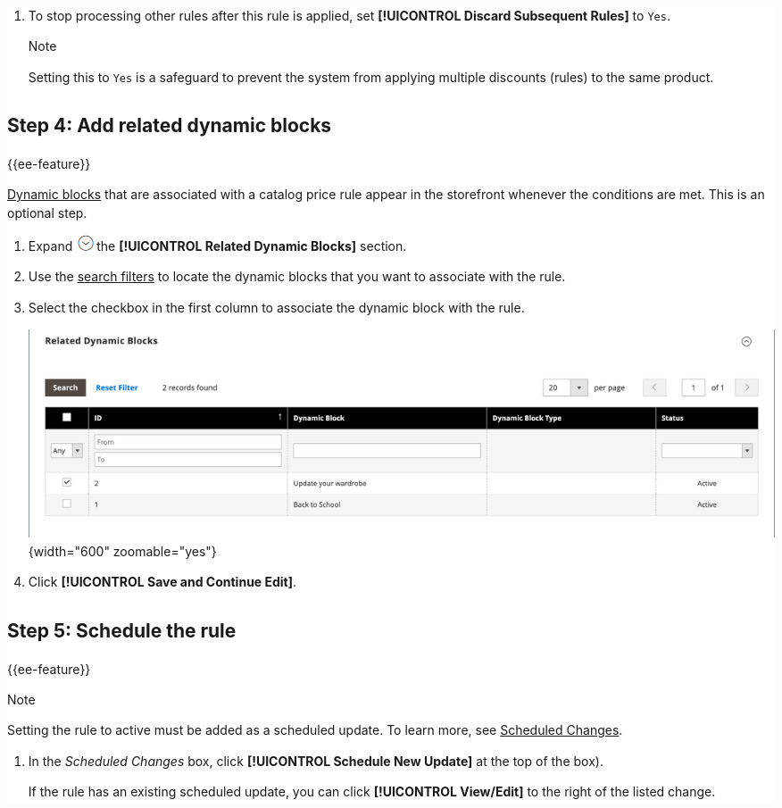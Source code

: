 1. To stop processing other rules after this rule is applied, set **[!UICONTROL Discard Subsequent Rules]** to `Yes`.

   >[!NOTE]
   >
   >Setting this to `Yes` is a safeguard to prevent the system from applying multiple discounts (rules) to the same product.

## Step 4: Add related dynamic blocks

{{ee-feature}}

[Dynamic blocks](../content-design/dynamic-blocks.md) that are associated with a catalog price rule appear in the storefront whenever the conditions are met. This is an optional step.

1. Expand ![Expansion selector](../assets/icon-display-expand.png)the **[!UICONTROL Related Dynamic Blocks]** section.

1. Use the [search filters](../getting-started/admin-workspace.md) to locate the dynamic blocks that you want to associate with the rule.

1. Select the checkbox in the first column to associate the dynamic block with the rule.

   ![Catalog price rule - related dynamic blocks](./assets/price-rule-catalog-related-dynamic-blocks.png){width="600" zoomable="yes"}

1. Click **[!UICONTROL Save and Continue Edit]**.

## Step 5: Schedule the rule

{{ee-feature}}

>[!NOTE]
>
>Setting the rule to active must be added as a scheduled update. To learn more, see [Scheduled Changes](price-rule-catalog-scheduled-changes.md).

1. In the _Scheduled Changes_ box, click **[!UICONTROL Schedule New Update]** at the top of the box).

   If the rule has an existing scheduled update, you can click **[!UICONTROL View/Edit]** to the right of the listed change.
